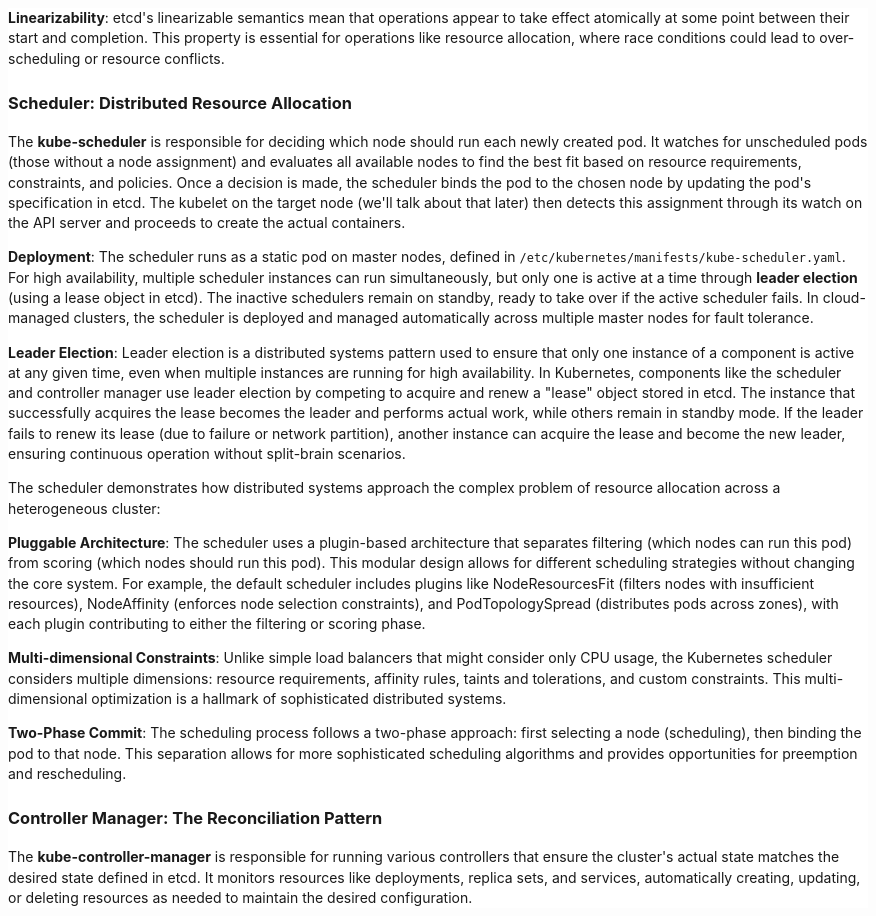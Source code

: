 **Linearizability**: etcd's linearizable semantics mean that operations appear to take effect atomically at some point between their start and completion. This property is essential for operations like resource allocation, where race conditions could lead to over-scheduling or resource conflicts.

### Scheduler: Distributed Resource Allocation

The **kube-scheduler** is responsible for deciding which node should run each newly created pod. It watches for unscheduled pods (those without a node assignment) and evaluates all available nodes to find the best fit based on resource requirements, constraints, and policies. Once a decision is made, the scheduler binds the pod to the chosen node by updating the pod's specification in etcd. The kubelet on the target node (we'll talk about that later) then detects this assignment through its watch on the API server and proceeds to create the actual containers.

**Deployment**: The scheduler runs as a static pod on master nodes, defined in `/etc/kubernetes/manifests/kube-scheduler.yaml`. For high availability, multiple scheduler instances can run simultaneously, but only one is active at a time through **leader election** (using a lease object in etcd). The inactive schedulers remain on standby, ready to take over if the active scheduler fails. In cloud-managed clusters, the scheduler is deployed and managed automatically across multiple master nodes for fault tolerance.

**Leader Election**: Leader election is a distributed systems pattern used to ensure that only one instance of a component is active at any given time, even when multiple instances are running for high availability. In Kubernetes, components like the scheduler and controller manager use leader election by competing to acquire and renew a "lease" object stored in etcd. The instance that successfully acquires the lease becomes the leader and performs actual work, while others remain in standby mode. If the leader fails to renew its lease (due to failure or network partition), another instance can acquire the lease and become the new leader, ensuring continuous operation without split-brain scenarios.

The scheduler demonstrates how distributed systems approach the complex problem of resource allocation across a heterogeneous cluster:

**Pluggable Architecture**: The scheduler uses a plugin-based architecture that separates filtering (which nodes can run this pod) from scoring (which nodes should run this pod). This modular design allows for different scheduling strategies without changing the core system. For example, the default scheduler includes plugins like NodeResourcesFit (filters nodes with insufficient resources), NodeAffinity (enforces node selection constraints), and PodTopologySpread (distributes pods across zones), with each plugin contributing to either the filtering or scoring phase.

**Multi-dimensional Constraints**: Unlike simple load balancers that might consider only CPU usage, the Kubernetes scheduler considers multiple dimensions: resource requirements, affinity rules, taints and tolerations, and custom constraints. This multi-dimensional optimization is a hallmark of sophisticated distributed systems.

**Two-Phase Commit**: The scheduling process follows a two-phase approach: first selecting a node (scheduling), then binding the pod to that node. This separation allows for more sophisticated scheduling algorithms and provides opportunities for preemption and rescheduling.

### Controller Manager: The Reconciliation Pattern

The **kube-controller-manager** is responsible for running various controllers that ensure the cluster's actual state matches the desired state defined in etcd. It monitors resources like deployments, replica sets, and services, automatically creating, updating, or deleting resources as needed to maintain the desired configuration. 

